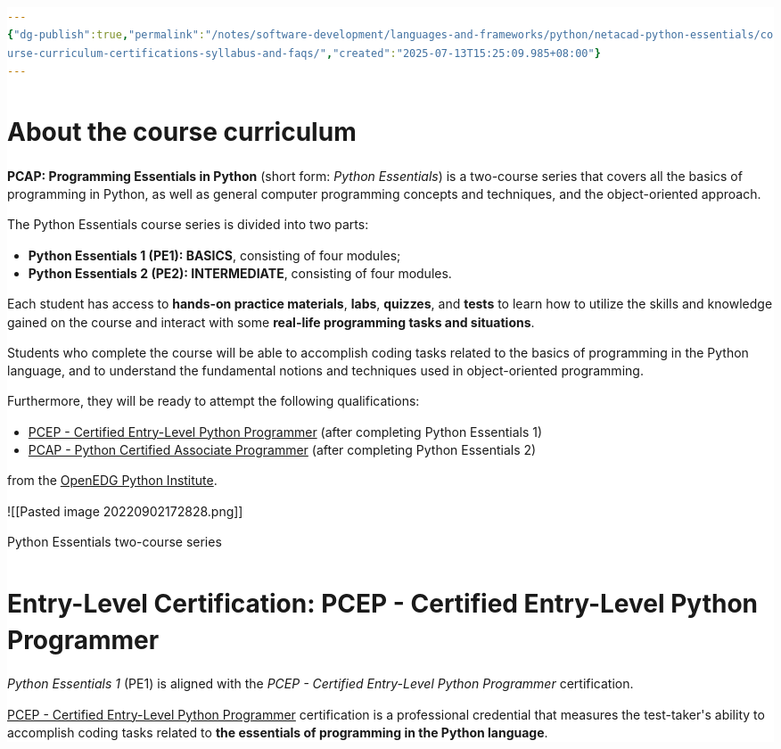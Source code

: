```yaml
---
{"dg-publish":true,"permalink":"/notes/software-development/languages-and-frameworks/python/netacad-python-essentials/course-curriculum-certifications-syllabus-and-faqs/","created":"2025-07-13T15:25:09.985+08:00"}
---
```


# About the course curriculum

  

**PCAP: Programming Essentials in Python** (short form: _Python Essentials_) is a two-course series that covers all the basics of programming in Python, as well as general computer programming concepts and techniques, and the object-oriented approach.

The Python Essentials course series is divided into two parts:

-   **Python Essentials 1 (PE1): BASICS**, consisting of four modules;
-   **Python Essentials 2 (PE2): INTERMEDIATE**, consisting of four modules.

Each student has access to **hands-on practice materials**, **labs**, **quizzes**, and **tests** to learn how to utilize the skills and knowledge gained on the course and interact with some **real-life programming tasks and situations**.

Students who complete the course will be able to accomplish coding tasks related to the basics of programming in the Python language, and to understand the fundamental notions and techniques used in object-oriented programming.

  

  

Furthermore, they will be ready to attempt the following qualifications:

-   [PCEP - Certified Entry-Level Python Programmer](https://pythoninstitute.org/certification/pcep-certification-entry-level/) (after completing Python Essentials 1)
-   [PCAP - Python Certified Associate Programmer](https://pythoninstitute.org/certification/pcap-certification-associate/) (after completing Python Essentials 2)

from the [OpenEDG Python Institute](https://pythoninstitute.org/).

  
![[Pasted image 20220902172828.png]]

Python Essentials two-course series

# Entry-Level Certification: PCEP - Certified Entry-Level Python Programmer

_Python Essentials 1_ (PE1) is aligned with the _PCEP - Certified Entry-Level Python Programmer_ certification.

[PCEP - Certified Entry-Level Python Programmer](https://pythoninstitute.org/pcep-certification-entry-level) certification is a professional credential that measures the test-taker's ability to accomplish coding tasks related to **the essentials of programming in the Python language**.
